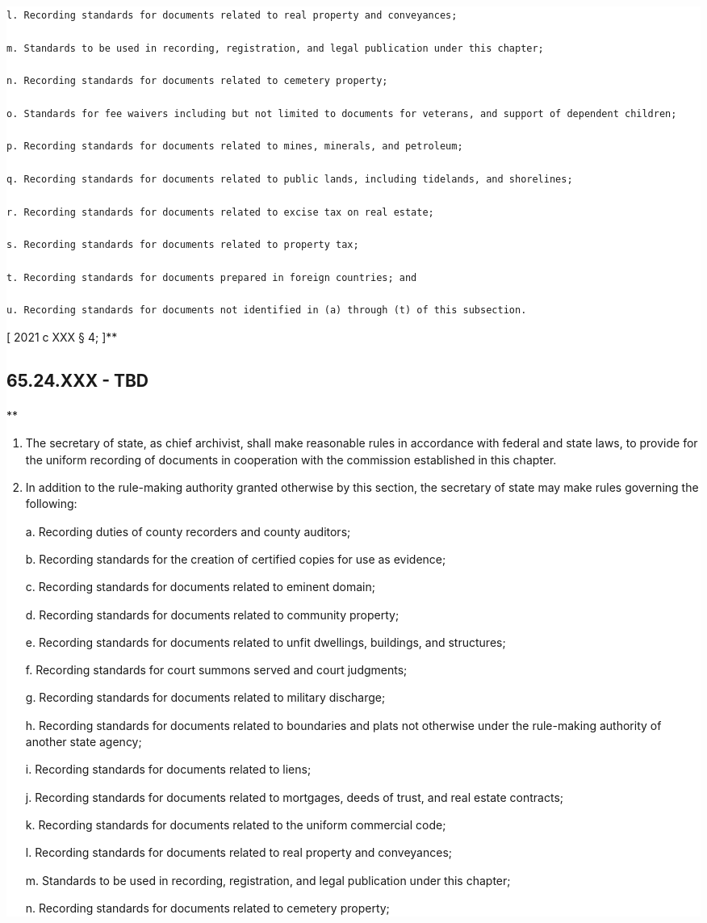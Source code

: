     l. Recording standards for documents related to real property and conveyances;

    m. Standards to be used in recording, registration, and legal publication under this chapter;

    n. Recording standards for documents related to cemetery property;

    o. Standards for fee waivers including but not limited to documents for veterans, and support of dependent children;

    p. Recording standards for documents related to mines, minerals, and petroleum;

    q. Recording standards for documents related to public lands, including tidelands, and shorelines;

    r. Recording standards for documents related to excise tax on real estate;

    s. Recording standards for documents related to property tax;

    t. Recording standards for documents prepared in foreign countries; and

    u. Recording standards for documents not identified in (a) through (t) of this subsection.


[ 2021 c XXX § 4; ]**

## **65.24.XXX - TBD**
**
1. The secretary of state, as chief archivist, shall make reasonable rules in accordance with federal and state laws, to provide for the uniform recording of documents in cooperation with the commission established in this chapter.

2. In addition to the rule-making authority granted otherwise by this section, the secretary of state may make rules governing the following:

    a. Recording duties of county recorders and county auditors;

    b. Recording standards for the creation of certified copies for use as evidence;

    c. Recording standards for documents related to eminent domain;

    d. Recording standards for documents related to community property;

    e. Recording standards for documents related to unfit dwellings, buildings, and structures;

    f. Recording standards for court summons served and court judgments;

    g. Recording standards for documents related to military discharge;

    h. Recording standards for documents related to boundaries and plats not otherwise under the rule-making authority of another state agency;

    i. Recording standards for documents related to liens;

    j. Recording standards for documents related to mortgages, deeds of trust, and real estate contracts;

    k. Recording standards for documents related to the uniform commercial code;

    l. Recording standards for documents related to real property and conveyances;

    m. Standards to be used in recording, registration, and legal publication under this chapter;

    n. Recording standards for documents related to cemetery property;
